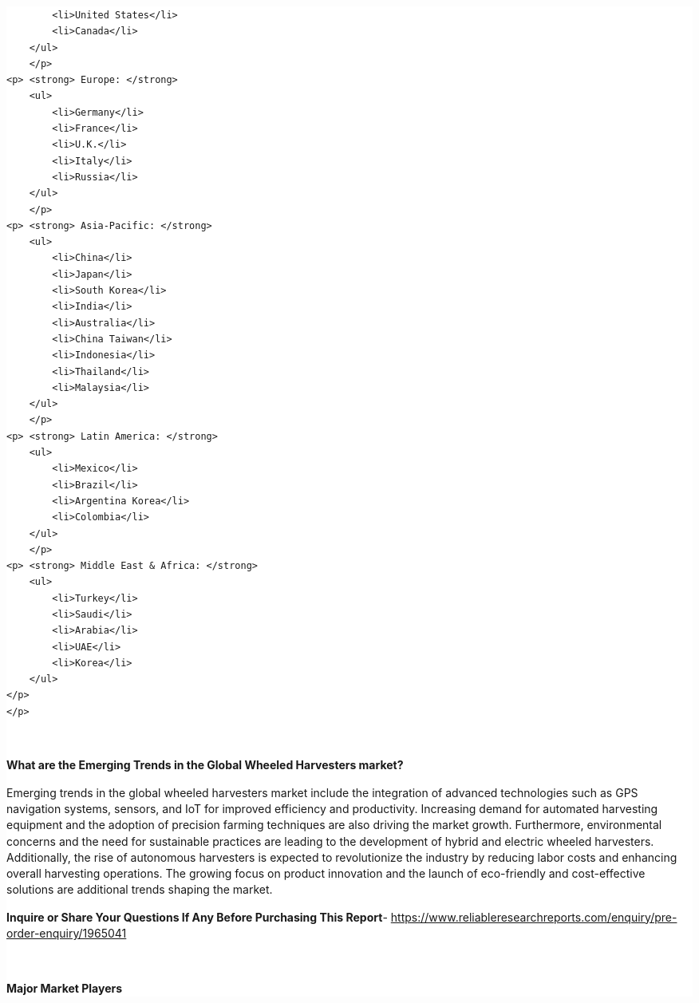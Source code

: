             <li>United States</li>
            <li>Canada</li>
        </ul>
        </p> 
    <p> <strong> Europe: </strong>
        <ul>
            <li>Germany</li>
            <li>France</li>
            <li>U.K.</li>
            <li>Italy</li>
            <li>Russia</li>
        </ul>
        </p> 
    <p> <strong> Asia-Pacific: </strong>
        <ul>
            <li>China</li>
            <li>Japan</li>
            <li>South Korea</li>
            <li>India</li>
            <li>Australia</li>
            <li>China Taiwan</li>
            <li>Indonesia</li>
            <li>Thailand</li>
            <li>Malaysia</li>
        </ul>
        </p> 
    <p> <strong> Latin America: </strong>
        <ul>
            <li>Mexico</li>
            <li>Brazil</li>
            <li>Argentina Korea</li>
            <li>Colombia</li>
        </ul>
        </p> 
    <p> <strong> Middle East & Africa: </strong>
        <ul>
            <li>Turkey</li>
            <li>Saudi</li>
            <li>Arabia</li>
            <li>UAE</li>
            <li>Korea</li>
        </ul>
    </p>
    </p>
<p>&nbsp;</p>
<p><strong>What are the Emerging Trends in the Global Wheeled Harvesters market?</strong></p>
<p><p>Emerging trends in the global wheeled harvesters market include the integration of advanced technologies such as GPS navigation systems, sensors, and IoT for improved efficiency and productivity. Increasing demand for automated harvesting equipment and the adoption of precision farming techniques are also driving the market growth. Furthermore, environmental concerns and the need for sustainable practices are leading to the development of hybrid and electric wheeled harvesters. Additionally, the rise of autonomous harvesters is expected to revolutionize the industry by reducing labor costs and enhancing overall harvesting operations. The growing focus on product innovation and the launch of eco-friendly and cost-effective solutions are additional trends shaping the market.</p></p>
<p><strong>Inquire or Share Your Questions If Any Before Purchasing This Report</strong>- <a href="https://www.reliableresearchreports.com/enquiry/pre-order-enquiry/1965041">https://www.reliableresearchreports.com/enquiry/pre-order-enquiry/1965041</a></p>
<p>&nbsp;</p>
<p><strong>Major Market Players</strong></p>